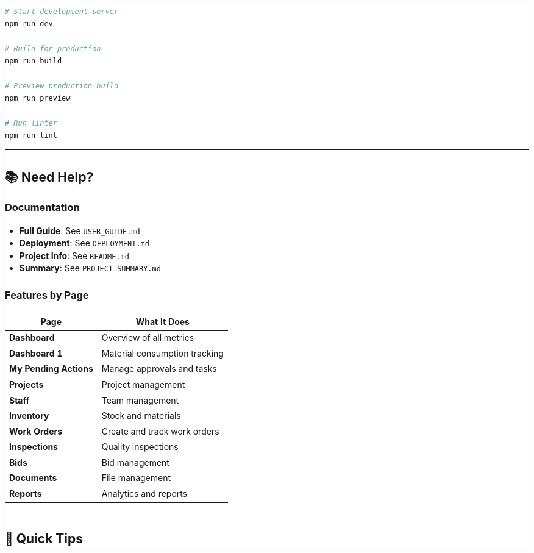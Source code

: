 ```bash
# Start development server
npm run dev

# Build for production
npm run build

# Preview production build
npm run preview

# Run linter
npm run lint
```

---

## 📚 Need Help?

### Documentation
- **Full Guide**: See `USER_GUIDE.md`
- **Deployment**: See `DEPLOYMENT.md`
- **Project Info**: See `README.md`
- **Summary**: See `PROJECT_SUMMARY.md`

### Features by Page

| Page | What It Does |
|------|--------------|
| **Dashboard** | Overview of all metrics |
| **Dashboard 1** | Material consumption tracking |
| **My Pending Actions** | Manage approvals and tasks |
| **Projects** | Project management |
| **Staff** | Team management |
| **Inventory** | Stock and materials |
| **Work Orders** | Create and track work orders |
| **Inspections** | Quality inspections |
| **Bids** | Bid management |
| **Documents** | File management |
| **Reports** | Analytics and reports |

---

## 🎯 Quick Tips
